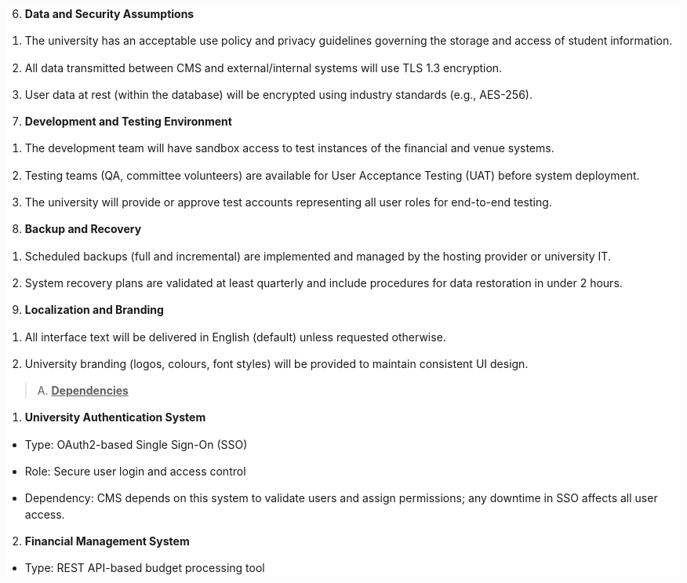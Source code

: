 
6.  **Data and Security Assumptions**



1)  The university has an acceptable use policy and privacy guidelines
    governing the storage and access of student information.

2)  All data transmitted between CMS and external/internal systems will
    use TLS 1.3 encryption.

3)  User data at rest (within the database) will be encrypted using
    industry standards (e.g., AES-256).



7.  **Development and Testing Environment**



1)  The development team will have sandbox access to test instances of
    the financial and venue systems.

2)  Testing teams (QA, committee volunteers) are available for User
    Acceptance Testing (UAT) before system deployment.

3)  The university will provide or approve test accounts representing
    all user roles for end-to-end testing.



8.  **Backup and Recovery**



1)  Scheduled backups (full and incremental) are implemented and managed
    by the hosting provider or university IT.

2)  System recovery plans are validated at least quarterly and include
    procedures for data restoration in under 2 hours.



9.  **Localization and Branding**



1)  All interface text will be delivered in English (default) unless
    requested otherwise.

2)  University branding (logos, colours, font styles) will be provided
    to maintain consistent UI design.

> A. **<u>Dependencies</u>**

1.  **University Authentication System**

- Type: OAuth2-based Single Sign-On (SSO)

- Role: Secure user login and access control

- Dependency: CMS depends on this system to validate users and assign
  permissions; any downtime in SSO affects all user access.

2.  **Financial Management System**

- Type: REST API-based budget processing tool
